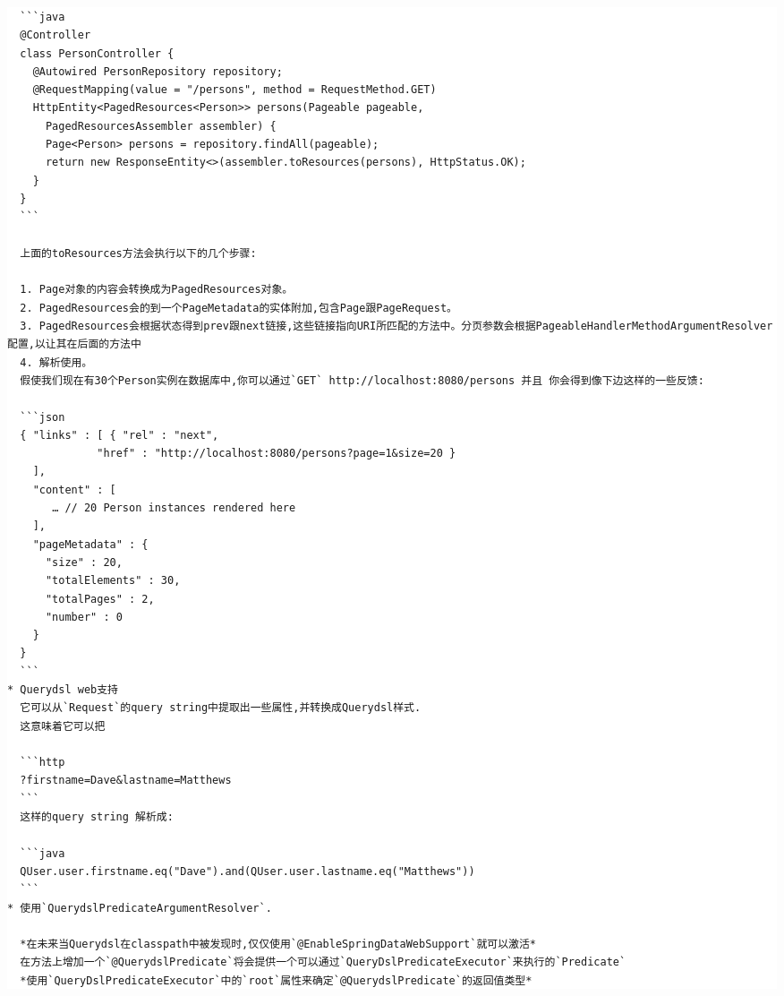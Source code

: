       ```java
      @Controller
      class PersonController {
        @Autowired PersonRepository repository;
        @RequestMapping(value = "/persons", method = RequestMethod.GET)
        HttpEntity<PagedResources<Person>> persons(Pageable pageable,
          PagedResourcesAssembler assembler) {
          Page<Person> persons = repository.findAll(pageable);
          return new ResponseEntity<>(assembler.toResources(persons), HttpStatus.OK);
        }
      }
      ```

      上面的toResources方法会执行以下的几个步骤:

      1. Page对象的内容会转换成为PagedResources对象。
      2. PagedResources会的到一个PageMetadata的实体附加,包含Page跟PageRequest。
      3. PagedResources会根据状态得到prev跟next链接,这些链接指向URI所匹配的方法中。分页参数会根据PageableHandlerMethodArgumentResolver配置,以让其在后面的方法中
      4. 解析使用。
      假使我们现在有30个Person实例在数据库中,你可以通过`GET` http://localhost:8080/persons 并且 你会得到像下边这样的一些反馈:

      ```json
      { "links" : [ { "rel" : "next",
                  "href" : "http://localhost:8080/persons?page=1&size=20 }
        ],
        "content" : [
           … // 20 Person instances rendered here
        ],
        "pageMetadata" : {
          "size" : 20,
          "totalElements" : 30,
          "totalPages" : 2,
          "number" : 0
        }
      }
      ```
    * Querydsl web支持
      它可以从`Request`的query string中提取出一些属性,并转换成Querydsl样式.
      这意味着它可以把

      ```http
      ?firstname=Dave&lastname=Matthews
      ```
      这样的query string 解析成:

      ```java
      QUser.user.firstname.eq("Dave").and(QUser.user.lastname.eq("Matthews"))
      ```
    * 使用`QuerydslPredicateArgumentResolver`.

      *在未来当Querydsl在classpath中被发现时,仅仅使用`@EnableSpringDataWebSupport`就可以激活*
      在方法上增加一个`@QuerydslPredicate`将会提供一个可以通过`QueryDslPredicateExecutor`来执行的`Predicate`
      *使用`QueryDslPredicateExecutor`中的`root`属性来确定`@QuerydslPredicate`的返回值类型*

